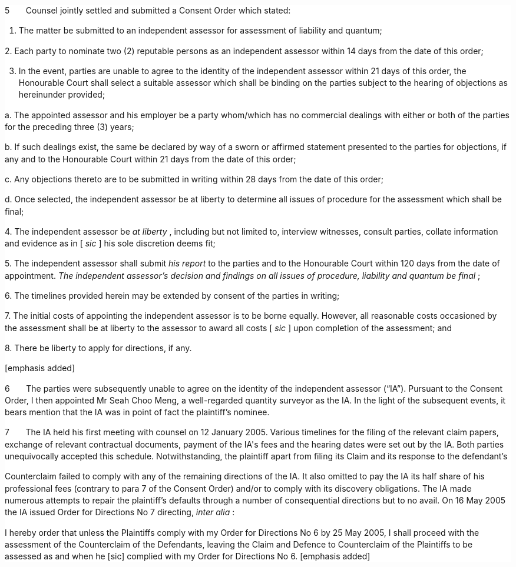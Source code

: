 
5       Counsel jointly settled and submitted a Consent Order which stated: 

 1. The matter be submitted to an independent assessor for assessment of liability and quantum; 

2\. Each party to nominate two (2) reputable persons as an independent assessor within 14 days from the date of this order; 

 3. In the event, parties are unable to agree to the identity of the independent assessor within 21 days of this order, the Honourable Court shall select a suitable assessor which shall be binding on the parties subject to the hearing of objections as hereinunder provided; 

 a. The appointed assessor and his employer be a party whom/which has no commercial dealings with either or both of the parties for the preceding three (3) years; 

 b. If such dealings exist, the same be declared by way of a sworn or affirmed statement presented to the parties for objections, if any and to the Honourable Court within 21 days from the date of this order; 

 c. Any objections thereto are to be submitted in writing within 28 days from the date of this order; 

 d. Once selected, the independent assessor be at liberty to determine all issues of procedure for the assessment which shall be final; 

4\. The independent assessor be _at liberty_ , including but not limited to, interview witnesses, consult parties, collate information and evidence as in [ _sic_ ] his sole discretion deems fit; 

5\. The independent assessor shall submit _his report_ to the parties and to the Honourable     Court within 120 days from the date of appointment. _The independent assessor’s decision and findings on all issues of procedure, liability and quantum be final_ ; 

6\. The timelines provided herein may be extended by consent of the parties in writing; 

7\. The initial costs of appointing the independent assessor is to be borne equally. However, all reasonable costs occasioned by the assessment shall be at liberty to the assessor to award all costs [ _sic_ ] upon completion of the assessment; and 

8\. There be liberty to apply for directions, if any. 

 [emphasis added] 

6       The parties were subsequently unable to agree on the identity of the independent assessor (“IA”). Pursuant to the Consent Order, I then appointed Mr Seah Choo Meng, a well-regarded quantity surveyor as the IA. In the light of the subsequent events, it bears mention that the IA was in point of fact the plaintiff’s nominee. 

7       The IA held his first meeting with counsel on 12 January 2005. Various timelines for the filing of the relevant claim papers, exchange of relevant contractual documents, payment of the IA's fees and the hearing dates were set out by the IA. Both parties unequivocally accepted this schedule. Notwithstanding, the plaintiff apart from filing its Claim and its response to the defendant’s 


Counterclaim failed to comply with any of the remaining directions of the IA. It also omitted to pay the IA its half share of his professional fees (contrary to para 7 of the Consent Order) and/or to comply with its discovery obligations. The IA made numerous attempts to repair the plaintiff’s defaults through a number of consequential directions but to no avail. On 16 May 2005 the IA issued Order for Directions No 7 directing, _inter alia_ : 

 I hereby order that unless the Plaintiffs comply with my Order for Directions No 6 by 25 May 2005, I shall proceed with the assessment of the Counterclaim of the Defendants, leaving the Claim and Defence to Counterclaim of the Plaintiffs to be assessed as and when he [sic] complied with my Order for Directions No 6. [emphasis added] 

